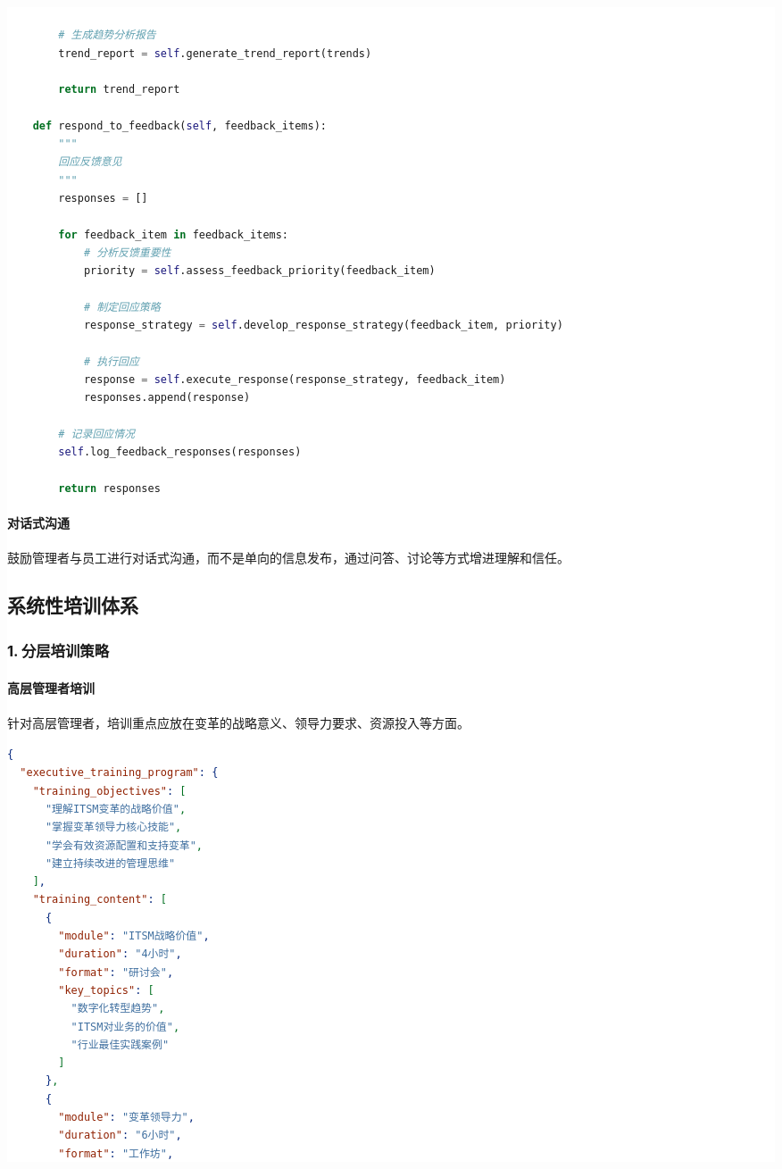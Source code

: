 ```python
        
        # 生成趋势分析报告
        trend_report = self.generate_trend_report(trends)
        
        return trend_report
    
    def respond_to_feedback(self, feedback_items):
        """
        回应反馈意见
        """
        responses = []
        
        for feedback_item in feedback_items:
            # 分析反馈重要性
            priority = self.assess_feedback_priority(feedback_item)
            
            # 制定回应策略
            response_strategy = self.develop_response_strategy(feedback_item, priority)
            
            # 执行回应
            response = self.execute_response(response_strategy, feedback_item)
            responses.append(response)
        
        # 记录回应情况
        self.log_feedback_responses(responses)
        
        return responses
```

#### 对话式沟通
鼓励管理者与员工进行对话式沟通，而不是单向的信息发布，通过问答、讨论等方式增进理解和信任。

## 系统性培训体系

### 1. 分层培训策略

#### 高层管理者培训
针对高层管理者，培训重点应放在变革的战略意义、领导力要求、资源投入等方面。

```json
{
  "executive_training_program": {
    "training_objectives": [
      "理解ITSM变革的战略价值",
      "掌握变革领导力核心技能",
      "学会有效资源配置和支持变革",
      "建立持续改进的管理思维"
    ],
    "training_content": [
      {
        "module": "ITSM战略价值",
        "duration": "4小时",
        "format": "研讨会",
        "key_topics": [
          "数字化转型趋势",
          "ITSM对业务的价值",
          "行业最佳实践案例"
        ]
      },
      {
        "module": "变革领导力",
        "duration": "6小时",
        "format": "工作坊",
```